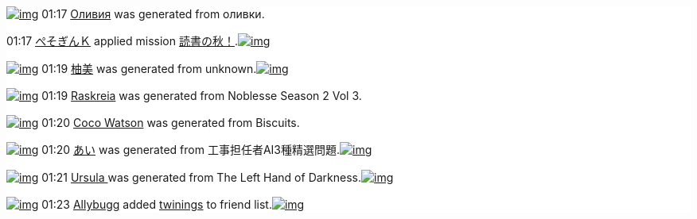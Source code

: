 [![img](http://img708.imageshack.us/img708/6295/hy6w.png)](http://www.barcodekanojo.com/kanojo/2611703/%D0%9E%D0%BB%D0%B8%D0%B2%D0%B8%D1%8F) 01:17 [Оливия](http://www.barcodekanojo.com/kanojo/2611703/%D0%9E%D0%BB%D0%B8%D0%B2%D0%B8%D1%8F) was generated from оливки.

01:17 [ぺそぎんＫ](http://www.barcodekanojo.com/user/348473/%E3%81%BA%E3%81%9D%E3%81%8E%E3%82%93%EF%BC%AB) applied mission [読書の秋！](http://www.barcodekanojo.com/kanojo/2610718/%E3%82%B9%E3%83%AF%E3%83%AD).[![img](http://img585.imageshack.us/img585/4735/8lm5.png)](http://www.barcodekanojo.com/kanojo/2610718/%E3%82%B9%E3%83%AF%E3%83%AD) 

[![img](http://img199.imageshack.us/img199/8046/fj66.png)](http://www.barcodekanojo.com/kanojo/2611704/%E6%9F%9A%E7%BE%8E) 01:19 [柚美](http://www.barcodekanojo.com/kanojo/2611704/%E6%9F%9A%E7%BE%8E) was generated from unknown.[![img](http://img542.imageshack.us/img542/5104/mnrf.jpg)](http://www.barcodekanojo.com/product_images/barcode/5098877/1383927502/unknown.jpg) 

[![img](http://img19.imageshack.us/img19/1715/6yqc.png)](http://www.barcodekanojo.com/kanojo/2611705/Raskreia) 01:19 [Raskreia](http://www.barcodekanojo.com/kanojo/2611705/Raskreia) was generated from Noblesse Season 2 Vol 3.

[![img](http://img826.imageshack.us/img826/5093/f6nx.png)](http://www.barcodekanojo.com/kanojo/2611706/Coco%20Watson) 01:20 [Coco Watson](http://www.barcodekanojo.com/kanojo/2611706/Coco%20Watson) was generated from Biscuits.

[![img](http://img812.imageshack.us/img812/5645/ui5o.png)](http://www.barcodekanojo.com/kanojo/2611707/%E3%81%82%E3%81%84) 01:20 [あい](http://www.barcodekanojo.com/kanojo/2611707/%E3%81%82%E3%81%84) was generated from 工事担任者AI3種精選問題.[![img](http://img31.imageshack.us/img31/8070/ckdh.jpg)](http://www.barcodekanojo.com/product_images/barcode/5098880/1383927579/%E5%B7%A5%E4%BA%8B%E6%8B%85%E4%BB%BB%E8%80%85AI3%E7%A8%AE%E7%B2%BE%E9%81%B8%E5%95%8F%E9%A1%8C.jpg) 

[![img](http://img707.imageshack.us/img707/5213/xwwv.png)](http://www.barcodekanojo.com/kanojo/2611708/Ursula%20) 01:21 [Ursula ](http://www.barcodekanojo.com/kanojo/2611708/Ursula%20) was generated from The Left Hand of Darkness.[![img](http://img834.imageshack.us/img834/133/d96r.jpg)](http://www.barcodekanojo.com/product_images/barcode/5098881/1383927625/The%20Left%20Hand%20of%20Darkness.jpg) 

[![img](http://img33.imageshack.us/img33/3136/6ds2.jpg)](http://www.barcodekanojo.com/user/320561/Allybugg) 01:23 [Allybugg](http://www.barcodekanojo.com/user/320561/Allybugg) added [twinings](http://www.barcodekanojo.com/kanojo/358789/twinings) to friend list.[![img](http://img33.imageshack.us/img33/4360/u1l1.png)](http://www.barcodekanojo.com/kanojo/358789/twinings) 

